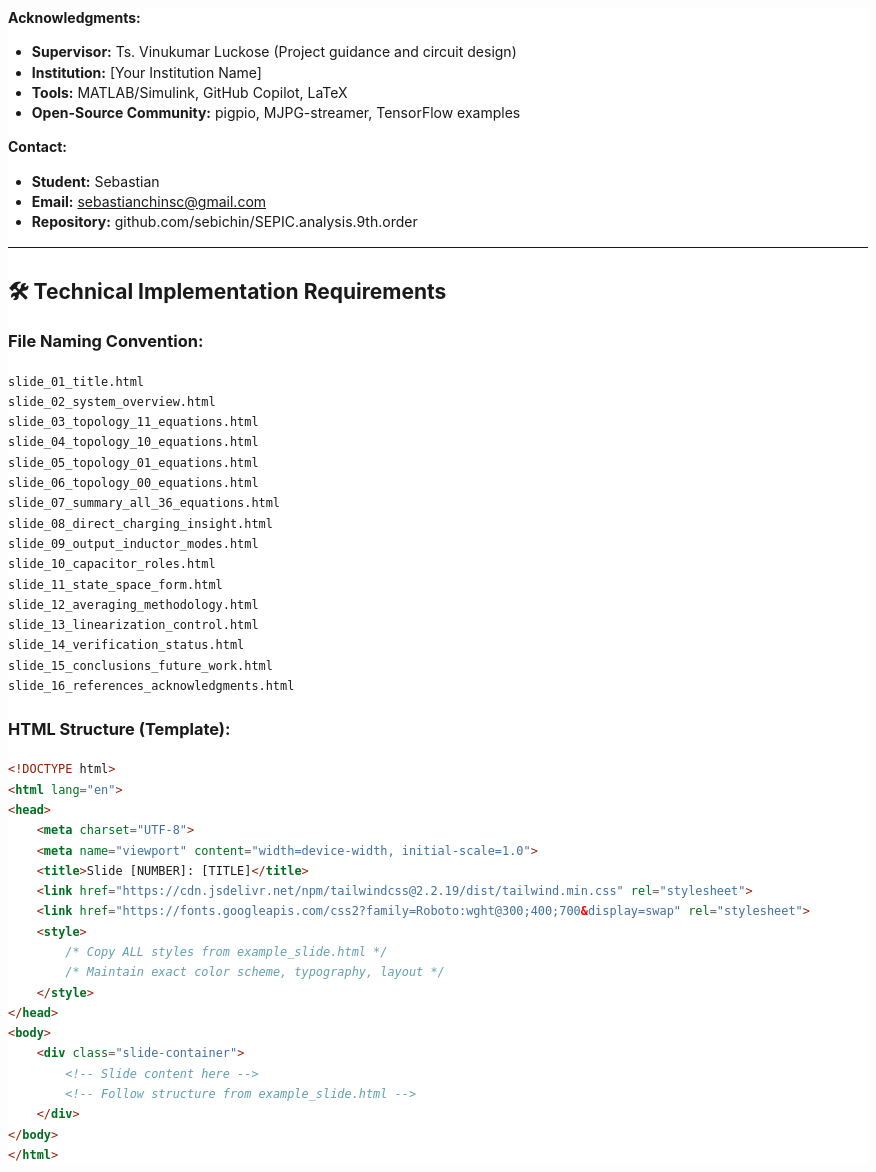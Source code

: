 **Acknowledgments:**
- **Supervisor:** Ts. Vinukumar Luckose (Project guidance and circuit design)
- **Institution:** [Your Institution Name]
- **Tools:** MATLAB/Simulink, GitHub Copilot, LaTeX
- **Open-Source Community:** pigpio, MJPG-streamer, TensorFlow examples

**Contact:**
- **Student:** Sebastian
- **Email:** sebastianchinsc@gmail.com
- **Repository:** github.com/sebichin/SEPIC.analysis.9th.order

---

## 🛠️ Technical Implementation Requirements

### File Naming Convention:
```
slide_01_title.html
slide_02_system_overview.html
slide_03_topology_11_equations.html
slide_04_topology_10_equations.html
slide_05_topology_01_equations.html
slide_06_topology_00_equations.html
slide_07_summary_all_36_equations.html
slide_08_direct_charging_insight.html
slide_09_output_inductor_modes.html
slide_10_capacitor_roles.html
slide_11_state_space_form.html
slide_12_averaging_methodology.html
slide_13_linearization_control.html
slide_14_verification_status.html
slide_15_conclusions_future_work.html
slide_16_references_acknowledgments.html
```

### HTML Structure (Template):
```html
<!DOCTYPE html>
<html lang="en">
<head>
    <meta charset="UTF-8">
    <meta name="viewport" content="width=device-width, initial-scale=1.0">
    <title>Slide [NUMBER]: [TITLE]</title>
    <link href="https://cdn.jsdelivr.net/npm/tailwindcss@2.2.19/dist/tailwind.min.css" rel="stylesheet">
    <link href="https://fonts.googleapis.com/css2?family=Roboto:wght@300;400;700&display=swap" rel="stylesheet">
    <style>
        /* Copy ALL styles from example_slide.html */
        /* Maintain exact color scheme, typography, layout */
    </style>
</head>
<body>
    <div class="slide-container">
        <!-- Slide content here -->
        <!-- Follow structure from example_slide.html -->
    </div>
</body>
</html>
```
